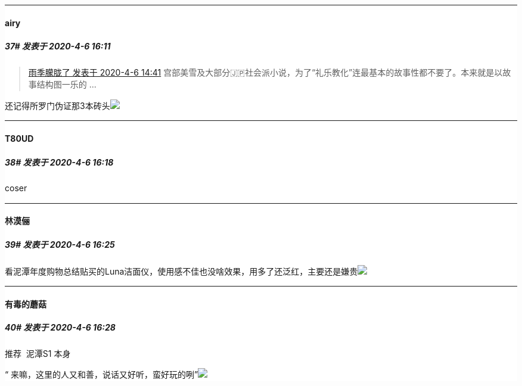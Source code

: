 

*****

####  airy  
##### 37#       发表于 2020-4-6 16:11



<blockquote><a href="httphttps://bbs.saraba1st.com/2b/forum.php?mod=redirect&amp;goto=findpost&amp;pid=46992516&amp;ptid=1922732" target="_blank">雨季朦胧了 发表于 2020-4-6 14:41</a>
宫部美雪及大部分🇯🇵社会派小说，为了“礼乐教化”连最基本的故事性都不要了。本来就是以故事结构图一乐的 ...</blockquote>
还记得所罗门伪证那3本砖头<img src="https://static.saraba1st.com/image/smiley/face2017/163.png" referrerpolicy="no-referrer">







*****

####  T80UD  
##### 38#       发表于 2020-4-6 16:18




coser







*****

####  林漠俪  
##### 39#       发表于 2020-4-6 16:25




看泥潭年度购物总结贴买的Luna洁面仪，使用感不佳也没啥效果，用多了还泛红，主要还是嫌贵<img src="https://static.saraba1st.com/image/smiley/face2017/135.png" referrerpolicy="no-referrer">







*****

####  有毒的蘑菇  
##### 40#       发表于 2020-4-6 16:28




推荐  泥潭S1 本身  

 “ 来嘛，这里的人又和善，说话又好听，蛮好玩的咧”<img src="https://static.saraba1st.com/image/smiley/face2017/067.png" referrerpolicy="no-referrer">


